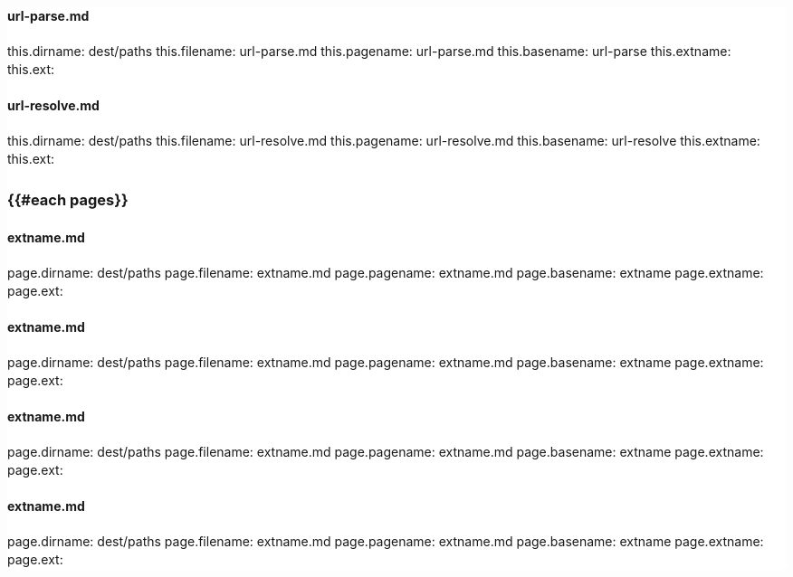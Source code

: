 #### url-parse.md
this.dirname:  dest/paths
this.filename: url-parse.md
this.pagename: url-parse.md
this.basename: url-parse
this.extname:  
this.ext:      

#### url-resolve.md
this.dirname:  dest/paths
this.filename: url-resolve.md
this.pagename: url-resolve.md
this.basename: url-resolve
this.extname:  
this.ext:      



### {{#each pages}}

#### extname.md
page.dirname:  dest/paths
page.filename: extname.md
page.pagename: extname.md
page.basename: extname
page.extname:  
page.ext:      

#### extname.md
page.dirname:  dest/paths
page.filename: extname.md
page.pagename: extname.md
page.basename: extname
page.extname:  
page.ext:      

#### extname.md
page.dirname:  dest/paths
page.filename: extname.md
page.pagename: extname.md
page.basename: extname
page.extname:  
page.ext:      

#### extname.md
page.dirname:  dest/paths
page.filename: extname.md
page.pagename: extname.md
page.basename: extname
page.extname:  
page.ext:      
